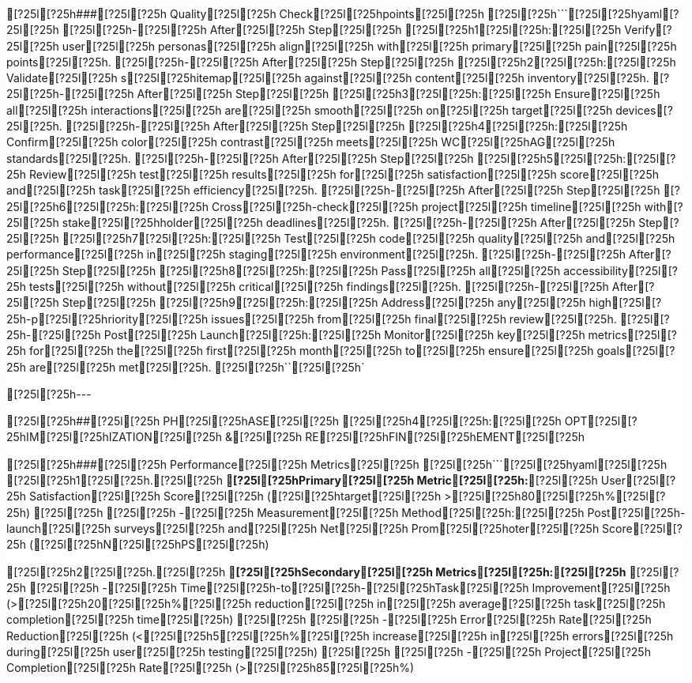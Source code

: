 [?25l[?25h###[?25l[?25h Quality[?25l[?25h Check[?25l[?25hpoints[?25l[?25h
[?25l[?25h```[?25l[?25hyaml[?25l[?25h
[?25l[?25h-[?25l[?25h After[?25l[?25h Step[?25l[?25h [?25l[?25h1[?25l[?25h:[?25l[?25h Verify[?25l[?25h user[?25l[?25h personas[?25l[?25h align[?25l[?25h with[?25l[?25h primary[?25l[?25h pain[?25l[?25h points[?25l[?25h.
[?25l[?25h-[?25l[?25h After[?25l[?25h Step[?25l[?25h [?25l[?25h2[?25l[?25h:[?25l[?25h Validate[?25l[?25h s[?25l[?25hitemap[?25l[?25h against[?25l[?25h content[?25l[?25h inventory[?25l[?25h.
[?25l[?25h-[?25l[?25h After[?25l[?25h Step[?25l[?25h [?25l[?25h3[?25l[?25h:[?25l[?25h Ensure[?25l[?25h all[?25l[?25h interactions[?25l[?25h are[?25l[?25h smooth[?25l[?25h on[?25l[?25h target[?25l[?25h devices[?25l[?25h.
[?25l[?25h-[?25l[?25h After[?25l[?25h Step[?25l[?25h [?25l[?25h4[?25l[?25h:[?25l[?25h Confirm[?25l[?25h color[?25l[?25h contrast[?25l[?25h meets[?25l[?25h WC[?25l[?25hAG[?25l[?25h standards[?25l[?25h.
[?25l[?25h-[?25l[?25h After[?25l[?25h Step[?25l[?25h [?25l[?25h5[?25l[?25h:[?25l[?25h Review[?25l[?25h test[?25l[?25h results[?25l[?25h for[?25l[?25h satisfaction[?25l[?25h score[?25l[?25h and[?25l[?25h task[?25l[?25h efficiency[?25l[?25h.
[?25l[?25h-[?25l[?25h After[?25l[?25h Step[?25l[?25h [?25l[?25h6[?25l[?25h:[?25l[?25h Cross[?25l[?25h-check[?25l[?25h project[?25l[?25h timeline[?25l[?25h with[?25l[?25h stake[?25l[?25hholder[?25l[?25h deadlines[?25l[?25h.
[?25l[?25h-[?25l[?25h After[?25l[?25h Step[?25l[?25h [?25l[?25h7[?25l[?25h:[?25l[?25h Test[?25l[?25h code[?25l[?25h quality[?25l[?25h and[?25l[?25h performance[?25l[?25h in[?25l[?25h staging[?25l[?25h environment[?25l[?25h.
[?25l[?25h-[?25l[?25h After[?25l[?25h Step[?25l[?25h [?25l[?25h8[?25l[?25h:[?25l[?25h Pass[?25l[?25h all[?25l[?25h accessibility[?25l[?25h tests[?25l[?25h without[?25l[?25h critical[?25l[?25h findings[?25l[?25h.
[?25l[?25h-[?25l[?25h After[?25l[?25h Step[?25l[?25h [?25l[?25h9[?25l[?25h:[?25l[?25h Address[?25l[?25h any[?25l[?25h high[?25l[?25h-p[?25l[?25hriority[?25l[?25h issues[?25l[?25h from[?25l[?25h final[?25l[?25h review[?25l[?25h.
[?25l[?25h-[?25l[?25h Post[?25l[?25h Launch[?25l[?25h:[?25l[?25h Monitor[?25l[?25h key[?25l[?25h metrics[?25l[?25h for[?25l[?25h the[?25l[?25h first[?25l[?25h month[?25l[?25h to[?25l[?25h ensure[?25l[?25h goals[?25l[?25h are[?25l[?25h met[?25l[?25h.
[?25l[?25h``[?25l[?25h`

[?25l[?25h---

[?25l[?25h##[?25l[?25h PH[?25l[?25hASE[?25l[?25h [?25l[?25h4[?25l[?25h:[?25l[?25h OPT[?25l[?25hIM[?25l[?25hIZATION[?25l[?25h &[?25l[?25h RE[?25l[?25hFIN[?25l[?25hEMENT[?25l[?25h

[?25l[?25h###[?25l[?25h Performance[?25l[?25h Metrics[?25l[?25h
[?25l[?25h```[?25l[?25hyaml[?25l[?25h
[?25l[?25h1[?25l[?25h.[?25l[?25h **[?25l[?25hPrimary[?25l[?25h Metric[?25l[?25h:**[?25l[?25h User[?25l[?25h Satisfaction[?25l[?25h Score[?25l[?25h ([?25l[?25htarget[?25l[?25h >[?25l[?25h80[?25l[?25h%[?25l[?25h)
[?25l[?25h  [?25l[?25h -[?25l[?25h Measurement[?25l[?25h Method[?25l[?25h:[?25l[?25h Post[?25l[?25h-launch[?25l[?25h surveys[?25l[?25h and[?25l[?25h Net[?25l[?25h Prom[?25l[?25hoter[?25l[?25h Score[?25l[?25h ([?25l[?25hN[?25l[?25hPS[?25l[?25h)

[?25l[?25h2[?25l[?25h.[?25l[?25h **[?25l[?25hSecondary[?25l[?25h Metrics[?25l[?25h:[?25l[?25h**
[?25l[?25h  [?25l[?25h -[?25l[?25h Time[?25l[?25h-to[?25l[?25h-[?25l[?25hTask[?25l[?25h Improvement[?25l[?25h (>[?25l[?25h20[?25l[?25h%[?25l[?25h reduction[?25l[?25h in[?25l[?25h average[?25l[?25h task[?25l[?25h completion[?25l[?25h time[?25l[?25h)
[?25l[?25h  [?25l[?25h -[?25l[?25h Error[?25l[?25h Rate[?25l[?25h Reduction[?25l[?25h (<[?25l[?25h5[?25l[?25h%[?25l[?25h increase[?25l[?25h in[?25l[?25h errors[?25l[?25h during[?25l[?25h user[?25l[?25h testing[?25l[?25h)
[?25l[?25h  [?25l[?25h -[?25l[?25h Project[?25l[?25h Completion[?25l[?25h Rate[?25l[?25h (>[?25l[?25h85[?25l[?25h%)
